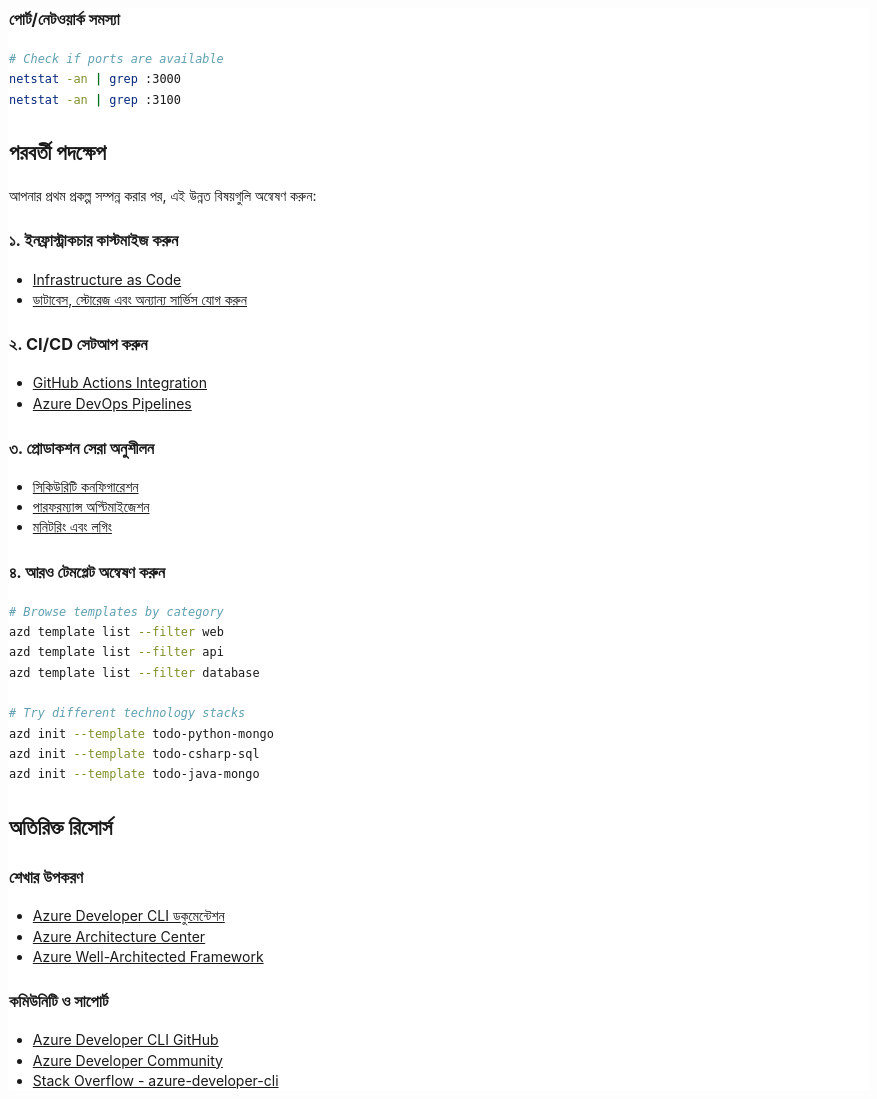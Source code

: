 ### পোর্ট/নেটওয়ার্ক সমস্যা
```bash
# Check if ports are available
netstat -an | grep :3000
netstat -an | grep :3100
```

## পরবর্তী পদক্ষেপ

আপনার প্রথম প্রকল্প সম্পন্ন করার পর, এই উন্নত বিষয়গুলি অন্বেষণ করুন:

### ১. ইনফ্রাস্ট্রাকচার কাস্টমাইজ করুন
- [Infrastructure as Code](../deployment/provisioning.md)
- [ডাটাবেস, স্টোরেজ এবং অন্যান্য সার্ভিস যোগ করুন](../deployment/provisioning.md#adding-services)

### ২. CI/CD সেটআপ করুন
- [GitHub Actions Integration](../deployment/cicd-integration.md)
- [Azure DevOps Pipelines](../deployment/cicd-integration.md#azure-devops)

### ৩. প্রোডাকশন সেরা অনুশীলন
- [সিকিউরিটি কনফিগারেশন](../deployment/best-practices.md#security)
- [পারফরম্যান্স অপ্টিমাইজেশন](../deployment/best-practices.md#performance)
- [মনিটরিং এবং লগিং](../deployment/best-practices.md#monitoring)

### ৪. আরও টেমপ্লেট অন্বেষণ করুন
```bash
# Browse templates by category
azd template list --filter web
azd template list --filter api
azd template list --filter database

# Try different technology stacks
azd init --template todo-python-mongo
azd init --template todo-csharp-sql
azd init --template todo-java-mongo
```

## অতিরিক্ত রিসোর্স

### শেখার উপকরণ
- [Azure Developer CLI ডকুমেন্টেশন](https://learn.microsoft.com/en-us/azure/developer/azure-developer-cli/)
- [Azure Architecture Center](https://learn.microsoft.com/en-us/azure/architecture/)
- [Azure Well-Architected Framework](https://learn.microsoft.com/en-us/azure/well-architected/)

### কমিউনিটি ও সাপোর্ট
- [Azure Developer CLI GitHub](https://github.com/Azure/azure-dev)
- [Azure Developer Community](https://techcommunity.microsoft.com/t5/azure-developer-community/ct-p/AzureDevCommunity)
- [Stack Overflow - azure-developer-cli](https://stackoverflow.com/questions/tagged/azure-developer-cli)
